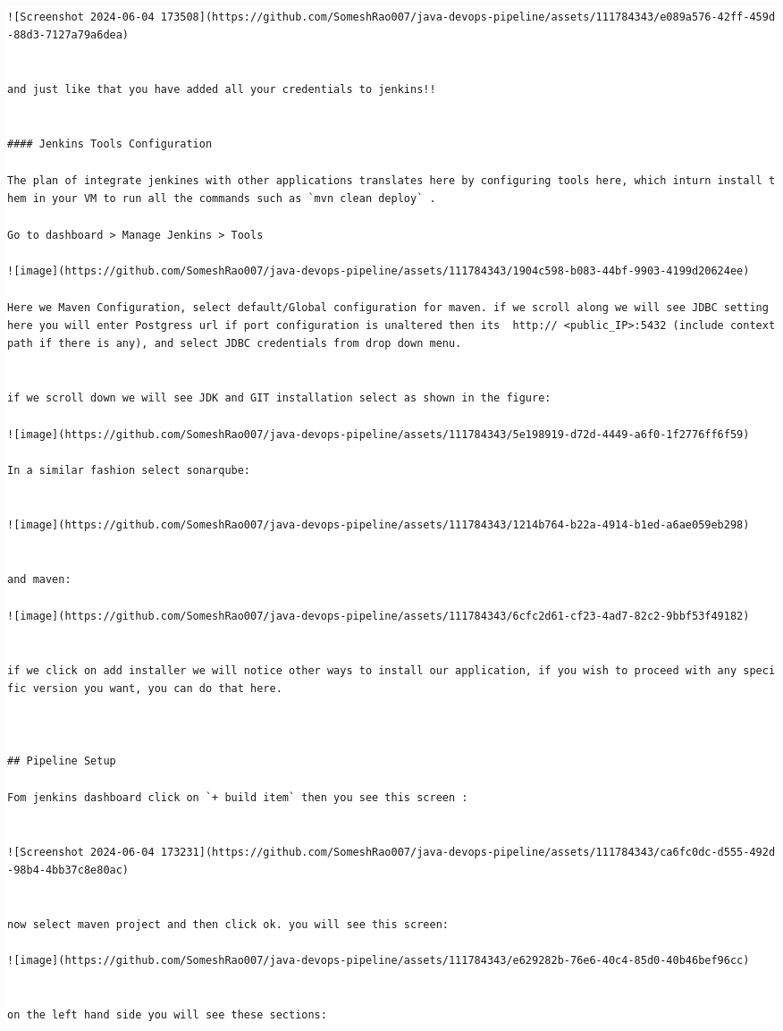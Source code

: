 ```
![Screenshot 2024-06-04 173508](https://github.com/SomeshRao007/java-devops-pipeline/assets/111784343/e089a576-42ff-459d-88d3-7127a79a6dea)


and just like that you have added all your credentials to jenkins!!


#### Jenkins Tools Configuration 

The plan of integrate jenkines with other applications translates here by configuring tools here, which inturn install them in your VM to run all the commands such as `mvn clean deploy` . 

Go to dashboard > Manage Jenkins > Tools 

![image](https://github.com/SomeshRao007/java-devops-pipeline/assets/111784343/1904c598-b083-44bf-9903-4199d20624ee)

Here we Maven Configuration, select default/Global configuration for maven. if we scroll along we will see JDBC setting here you will enter Postgress url if port configuration is unaltered then its  http:// <public_IP>:5432 (include context path if there is any), and select JDBC credentials from drop down menu. 


if we scroll down we will see JDK and GIT installation select as shown in the figure: 

![image](https://github.com/SomeshRao007/java-devops-pipeline/assets/111784343/5e198919-d72d-4449-a6f0-1f2776ff6f59)

In a similar fashion select sonarqube:  


![image](https://github.com/SomeshRao007/java-devops-pipeline/assets/111784343/1214b764-b22a-4914-b1ed-a6ae059eb298)


and maven:

![image](https://github.com/SomeshRao007/java-devops-pipeline/assets/111784343/6cfc2d61-cf23-4ad7-82c2-9bbf53f49182)


if we click on add installer we will notice other ways to install our application, if you wish to proceed with any specific version you want, you can do that here.



## Pipeline Setup

Fom jenkins dashboard click on `+ build item` then you see this screen :


![Screenshot 2024-06-04 173231](https://github.com/SomeshRao007/java-devops-pipeline/assets/111784343/ca6fc0dc-d555-492d-98b4-4bb37c8e80ac)


now select maven project and then click ok. you will see this screen:

![image](https://github.com/SomeshRao007/java-devops-pipeline/assets/111784343/e629282b-76e6-40c4-85d0-40b46bef96cc)


on the left hand side you will see these sections:

```